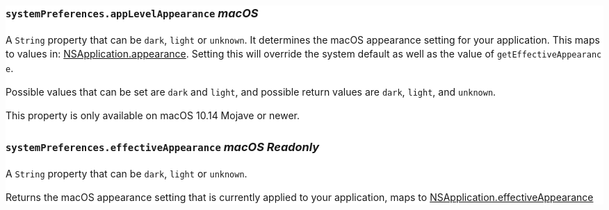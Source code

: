 ### `systemPreferences.appLevelAppearance` _macOS_

A `String` property that can be `dark`, `light` or `unknown`. It determines the macOS appearance setting for your application. This maps to values in: [NSApplication.appearance](https://developer.apple.com/documentation/appkit/nsapplication/2967170-appearance?language=objc). Setting this will override the system default as well as the value of `getEffectiveAppearance`.

Possible values that can be set are `dark` and `light`, and possible return values are `dark`, `light`, and `unknown`.

This property is only available on macOS 10.14 Mojave or newer.

### `systemPreferences.effectiveAppearance` _macOS_ _Readonly_

A `String` property that can be `dark`, `light` or `unknown`.

Returns the macOS appearance setting that is currently applied to your application, maps to [NSApplication.effectiveAppearance](https://developer.apple.com/documentation/appkit/nsapplication/2967171-effectiveappearance?language=objc)
